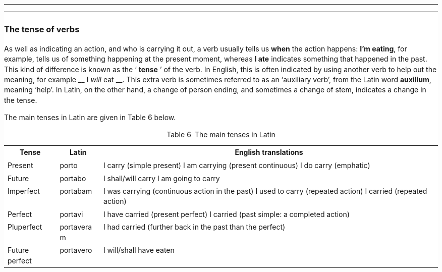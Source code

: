 


---



---



### The tense of verbs

As well as indicating an action, and who is carrying it out, a verb usually tells us __when__ the action happens: __I’m eating__, for example, tells us of something happening at the present moment, whereas __I ate__ indicates something that happened in the past. This kind of difference is known as the ‘ __tense__ ’ of the verb. In English, this is often indicated by using another verb to help out the meaning, for example __ I *will* eat __. This extra verb is sometimes referred to as an ‘auxiliary verb’, from the Latin word __auxilium__, meaning ‘help’. In Latin, on the other hand, a change of person ending, and sometimes a change of stem, indicates a change in the tense.

The main tenses in Latin are given in Table 6 below.
<table xmlns:str="http://exslt.org/strings">
<caption>Table 6 The main tenses in Latin</caption>
<tbody>
<tr>
<th>Tense</th>
<th>Latin</th>
<th>English translations</th>
</tr>
<tr>
<td class="highlight_" rowspan="" colspan="">Present</td>
<td class="highlight_" rowspan="" colspan="">porto</td>
<td class="highlight_" rowspan="" colspan="">I carry (simple present) 
 I am carrying (present continuous) 
 I do carry (emphatic)</td>
</tr>
<tr>
<td class="highlight_" rowspan="" colspan="">Future</td>
<td class="highlight_" rowspan="" colspan="">portabo</td>
<td class="highlight_" rowspan="" colspan="">I shall/will carry 
 I am going to carry</td>
</tr>
<tr>
<td class="highlight_" rowspan="" colspan="">Imperfect</td>
<td class="highlight_" rowspan="" colspan="">portabam</td>
<td class="highlight_" rowspan="" colspan="">I was carrying (continuous action in the past) 
 I used to carry (repeated action) 
 I carried (repeated action)</td>
</tr>
<tr>
<td class="highlight_" rowspan="" colspan="">Perfect</td>
<td class="highlight_" rowspan="" colspan="">portavi</td>
<td class="highlight_" rowspan="" colspan="">I have carried (present perfect) 
 I carried (past simple: a completed action)</td>
</tr>
<tr>
<td class="highlight_" rowspan="" colspan="">Pluperfect</td>
<td class="highlight_" rowspan="" colspan="">portaveram</td>
<td class="highlight_" rowspan="" colspan="">I had carried (further back in the past than the perfect)</td>
</tr>
<tr>
<td class="highlight_" rowspan="" colspan="">Future perfect</td>
<td class="highlight_" rowspan="" colspan="">portavero</td>
<td class="highlight_" rowspan="" colspan="">I will/shall have eaten</td>
</tr>